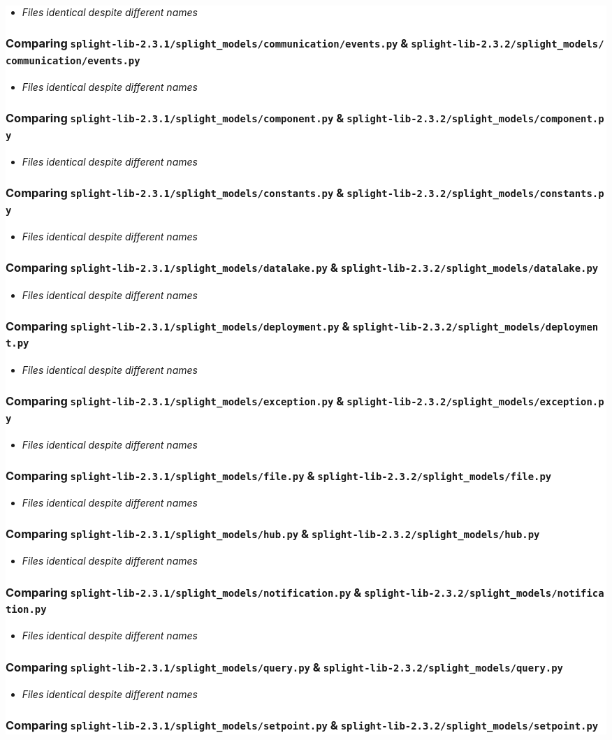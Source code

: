  * *Files identical despite different names*

### Comparing `splight-lib-2.3.1/splight_models/communication/events.py` & `splight-lib-2.3.2/splight_models/communication/events.py`

 * *Files identical despite different names*

### Comparing `splight-lib-2.3.1/splight_models/component.py` & `splight-lib-2.3.2/splight_models/component.py`

 * *Files identical despite different names*

### Comparing `splight-lib-2.3.1/splight_models/constants.py` & `splight-lib-2.3.2/splight_models/constants.py`

 * *Files identical despite different names*

### Comparing `splight-lib-2.3.1/splight_models/datalake.py` & `splight-lib-2.3.2/splight_models/datalake.py`

 * *Files identical despite different names*

### Comparing `splight-lib-2.3.1/splight_models/deployment.py` & `splight-lib-2.3.2/splight_models/deployment.py`

 * *Files identical despite different names*

### Comparing `splight-lib-2.3.1/splight_models/exception.py` & `splight-lib-2.3.2/splight_models/exception.py`

 * *Files identical despite different names*

### Comparing `splight-lib-2.3.1/splight_models/file.py` & `splight-lib-2.3.2/splight_models/file.py`

 * *Files identical despite different names*

### Comparing `splight-lib-2.3.1/splight_models/hub.py` & `splight-lib-2.3.2/splight_models/hub.py`

 * *Files identical despite different names*

### Comparing `splight-lib-2.3.1/splight_models/notification.py` & `splight-lib-2.3.2/splight_models/notification.py`

 * *Files identical despite different names*

### Comparing `splight-lib-2.3.1/splight_models/query.py` & `splight-lib-2.3.2/splight_models/query.py`

 * *Files identical despite different names*

### Comparing `splight-lib-2.3.1/splight_models/setpoint.py` & `splight-lib-2.3.2/splight_models/setpoint.py`
